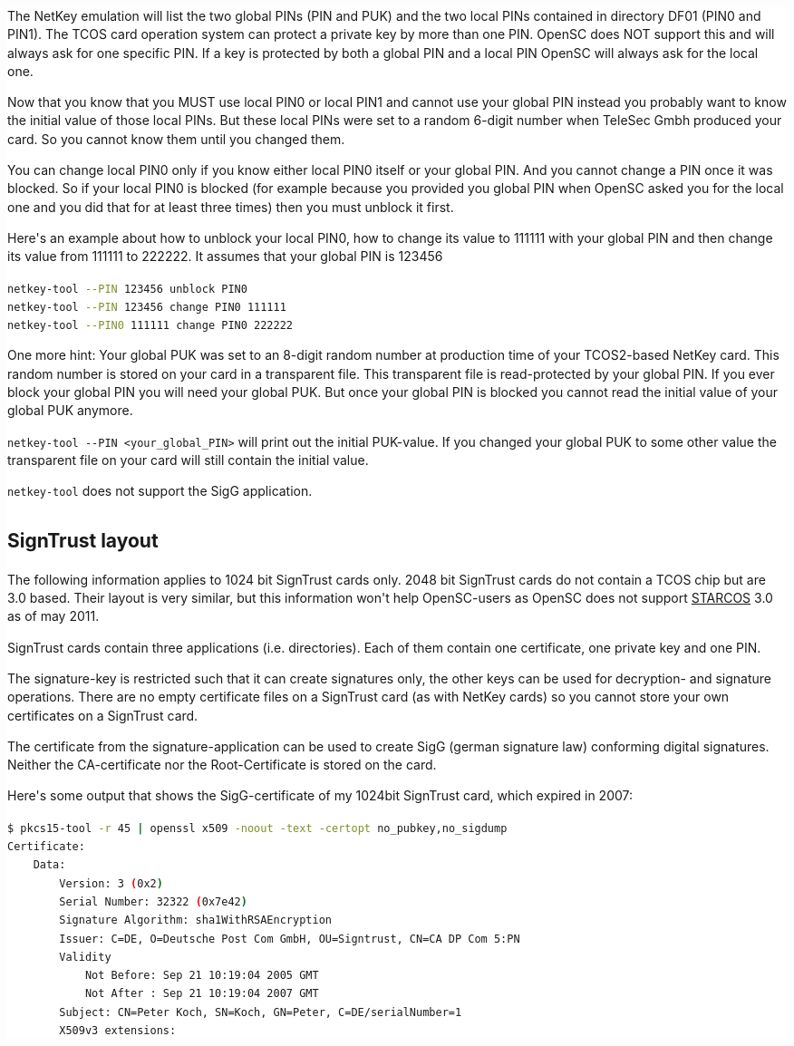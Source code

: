 The NetKey emulation will list the two global PINs (PIN and PUK) and the two local PINs contained in directory DF01 (PIN0 and PIN1). The TCOS card operation system can protect a private key by more than one PIN. OpenSC does NOT support this and will always ask for one specific PIN. If a key is protected by both a global PIN and a local PIN OpenSC will always ask for the local one.

Now that you know that you MUST use local PIN0 or local PIN1 and cannot use your global PIN instead you probably want to know the initial value of those local PINs. But these local PINs were set to a random 6-digit number when TeleSec Gmbh produced your card. So you cannot know them until you changed them.

You can change local PIN0 only if you know either local PIN0 itself or your global PIN. And you cannot change a PIN once it was blocked. So if your local PIN0 is blocked (for example because you provided you global PIN when OpenSC asked you for the local one and you did that for at least three times) then you must unblock it first.

Here's an example about how to unblock your local PIN0, how to change its value to 111111 with your global PIN and then change its value from 111111 to 222222. It assumes that your global PIN is 123456

```bash
netkey-tool --PIN 123456 unblock PIN0
netkey-tool --PIN 123456 change PIN0 111111
netkey-tool --PIN0 111111 change PIN0 222222
```

One more hint: Your global PUK was set to an 8-digit random number at production time of your TCOS2-based NetKey card. This random number is stored on your card in a transparent file. This transparent file is read-protected by your global PIN. If you ever block your global PIN you will need your global PUK. But once your global PIN is blocked you cannot read the initial value of your global PUK anymore.

`netkey-tool --PIN <your_global_PIN>` will print out the initial PUK-value. If you changed your global PUK to some other value the transparent file on your card will still contain the initial value.

`netkey-tool` does not support the SigG application.

## SignTrust layout

The following information applies to 1024 bit SignTrust cards only. 2048 bit SignTrust cards do not contain a TCOS chip but are 3.0 based. Their layout is very similar, but this information won't help OpenSC-users as OpenSC does not support [STARCOS](STARCOS) 3.0 as of may 2011.

SignTrust cards contain three applications (i.e. directories). Each of them contain one certificate, one private key and one PIN.

The signature-key is restricted such that it can create signatures only, the other keys can be used for decryption- and signature operations. There are no empty certificate files on a SignTrust card (as with NetKey cards) so you cannot store your own certificates on a SignTrust card.

The certificate from the signature-application can be used to create SigG (german signature law) conforming digital signatures.
Neither the CA-certificate nor the Root-Certificate is stored on the card.

Here's some output that shows the SigG-certificate of my 1024bit SignTrust card, which expired in 2007:

```bash
$ pkcs15-tool -r 45 | openssl x509 -noout -text -certopt no_pubkey,no_sigdump
Certificate:
    Data:
        Version: 3 (0x2)
        Serial Number: 32322 (0x7e42)
        Signature Algorithm: sha1WithRSAEncryption
        Issuer: C=DE, O=Deutsche Post Com GmbH, OU=Signtrust, CN=CA DP Com 5:PN
        Validity
            Not Before: Sep 21 10:19:04 2005 GMT
            Not After : Sep 21 10:19:04 2007 GMT
        Subject: CN=Peter Koch, SN=Koch, GN=Peter, C=DE/serialNumber=1
        X509v3 extensions:
```